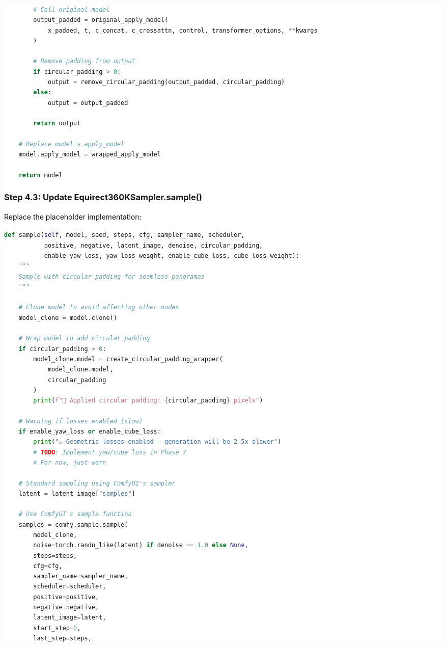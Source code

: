 ```python
        # Call original model
        output_padded = original_apply_model(
            x_padded, t, c_concat, c_crossattn, control, transformer_options, **kwargs
        )
        
        # Remove padding from output
        if circular_padding > 0:
            output = remove_circular_padding(output_padded, circular_padding)
        else:
            output = output_padded
        
        return output
    
    # Replace model's apply_model
    model.apply_model = wrapped_apply_model
    
    return model
```

### Step 4.3: Update Equirect360KSampler.sample()

Replace the placeholder implementation:

```python
def sample(self, model, seed, steps, cfg, sampler_name, scheduler,
           positive, negative, latent_image, denoise, circular_padding,
           enable_yaw_loss, yaw_loss_weight, enable_cube_loss, cube_loss_weight):
    """
    Sample with circular padding for seamless panoramas
    """
    
    # Clone model to avoid affecting other nodes
    model_clone = model.clone()
    
    # Wrap model to add circular padding
    if circular_padding > 0:
        model_clone.model = create_circular_padding_wrapper(
            model_clone.model, 
            circular_padding
        )
        print(f"🔄 Applied circular padding: {circular_padding} pixels")
    
    # Warning if losses enabled (slow)
    if enable_yaw_loss or enable_cube_loss:
        print("⚠️ Geometric losses enabled - generation will be 2-5x slower")
        # TODO: Implement yaw/cube loss in Phase 7
        # For now, just warn
    
    # Standard sampling using ComfyUI's sampler
    latent = latent_image["samples"]
    
    # Use ComfyUI's sample function
    samples = comfy.sample.sample(
        model_clone,
        noise=torch.randn_like(latent) if denoise == 1.0 else None,
        steps=steps,
        cfg=cfg,
        sampler_name=sampler_name,
        scheduler=scheduler,
        positive=positive,
        negative=negative,
        latent_image=latent,
        start_step=0,
        last_step=steps,
```